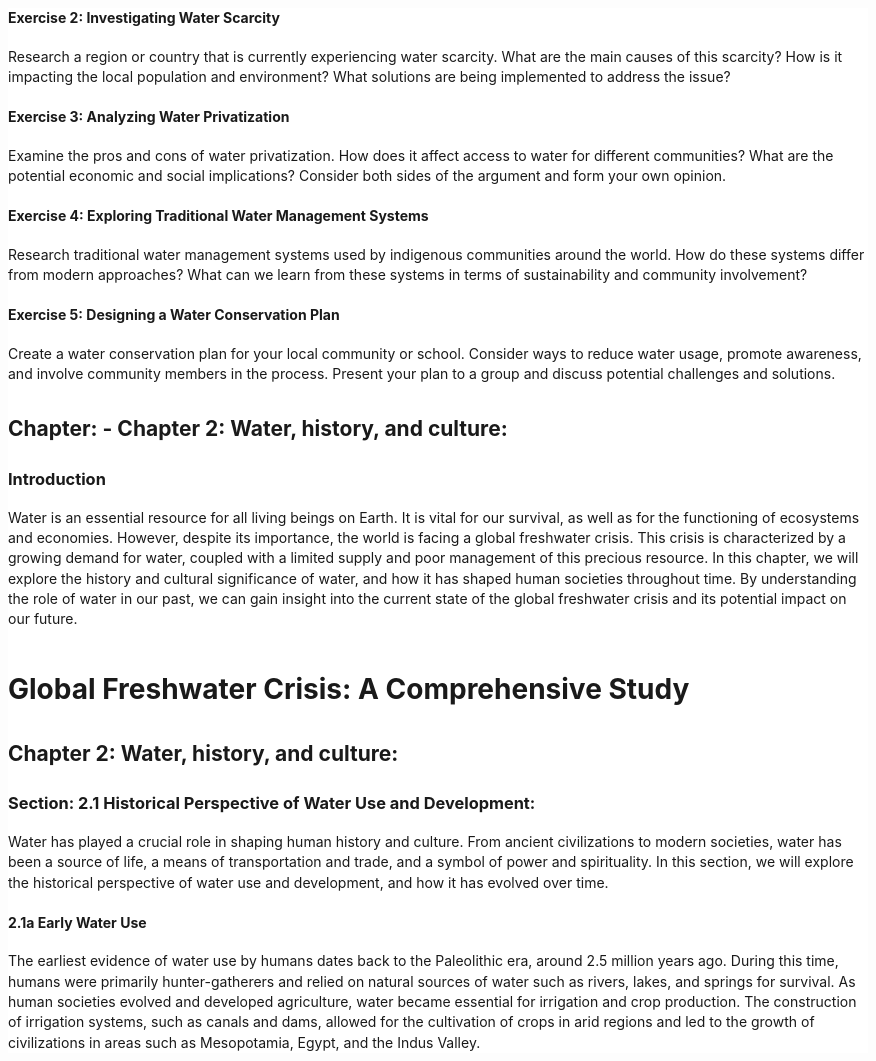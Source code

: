 #### Exercise 2: Investigating Water Scarcity
Research a region or country that is currently experiencing water scarcity. What are the main causes of this scarcity? How is it impacting the local population and environment? What solutions are being implemented to address the issue?

#### Exercise 3: Analyzing Water Privatization
Examine the pros and cons of water privatization. How does it affect access to water for different communities? What are the potential economic and social implications? Consider both sides of the argument and form your own opinion.

#### Exercise 4: Exploring Traditional Water Management Systems
Research traditional water management systems used by indigenous communities around the world. How do these systems differ from modern approaches? What can we learn from these systems in terms of sustainability and community involvement?

#### Exercise 5: Designing a Water Conservation Plan
Create a water conservation plan for your local community or school. Consider ways to reduce water usage, promote awareness, and involve community members in the process. Present your plan to a group and discuss potential challenges and solutions.


## Chapter: - Chapter 2: Water, history, and culture:

### Introduction

Water is an essential resource for all living beings on Earth. It is vital for our survival, as well as for the functioning of ecosystems and economies. However, despite its importance, the world is facing a global freshwater crisis. This crisis is characterized by a growing demand for water, coupled with a limited supply and poor management of this precious resource. In this chapter, we will explore the history and cultural significance of water, and how it has shaped human societies throughout time. By understanding the role of water in our past, we can gain insight into the current state of the global freshwater crisis and its potential impact on our future. 


# Global Freshwater Crisis: A Comprehensive Study

## Chapter 2: Water, history, and culture:

### Section: 2.1 Historical Perspective of Water Use and Development:

Water has played a crucial role in shaping human history and culture. From ancient civilizations to modern societies, water has been a source of life, a means of transportation and trade, and a symbol of power and spirituality. In this section, we will explore the historical perspective of water use and development, and how it has evolved over time.

#### 2.1a Early Water Use

The earliest evidence of water use by humans dates back to the Paleolithic era, around 2.5 million years ago. During this time, humans were primarily hunter-gatherers and relied on natural sources of water such as rivers, lakes, and springs for survival. As human societies evolved and developed agriculture, water became essential for irrigation and crop production. The construction of irrigation systems, such as canals and dams, allowed for the cultivation of crops in arid regions and led to the growth of civilizations in areas such as Mesopotamia, Egypt, and the Indus Valley.
